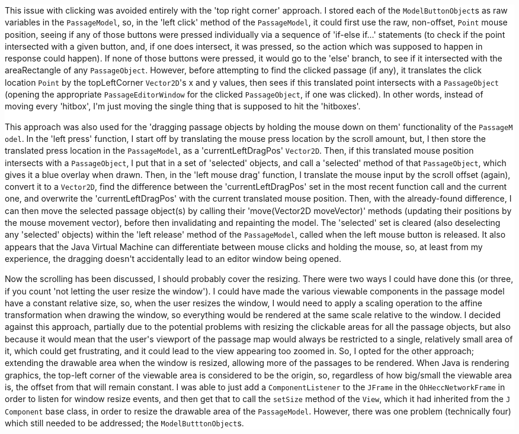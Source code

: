 This issue with clicking was avoided entirely with the 'top right corner' approach.
I stored each of the `ModelButtonObject`s as raw variables in the `PassageModel`,
so, in the 'left click' method of the `PassageModel`, it could first use the raw,
non-offset, `Point` mouse position, seeing if any of those buttons were pressed
individually via a sequence of 'if-else if...' statements (to check if the point
intersected with a given button, and, if one does intersect, it was pressed, so
the action which was supposed to happen in response could happen). If none of
those buttons were pressed, it would go to the 'else' branch, to see if it
intersected with the areaRectangle of any `PassageObject`. However, before
attempting to find the clicked passage (if any), it translates the click location
`Point` by the topLeftCorner `Vector2D`'s x and y values, then sees if this
translated point intersects with a `PassageObject` (opening the appropriate
`PassageEditorWindow` for the clicked `PassageObject`, if one was clicked).
In other words, instead of moving every 'hitbox', I'm just moving the
single thing that is supposed to hit the 'hitboxes'.

This approach was also used for the 'dragging passage objects by holding
the mouse down on them' functionality of the `PassageModel`. In the 'left
press' function, I start off by translating the mouse press location by
the scroll amount, but, I then store the translated press location in the
`PassageModel`, as a 'currentLeftDragPos' `Vector2D`. Then, if this translated
mouse position intersects with a `PassageObject`, I put that in a set of
'selected' objects, and call a 'selected' method of that `PassageObject`,
which gives it a blue overlay when drawn. Then, in the 'left mouse drag'
function, I translate the mouse input by the scroll offset (again), convert
it to a `Vector2D`, find the difference between the 'currentLeftDragPos'
set in the most recent function call and the current one, and overwrite
the 'currentLeftDragPos' with the current translated mouse position. Then,
with the already-found difference, I can then move the selected passage
object(s) by calling their 'move(Vector2D moveVector)' methods (updating
their positions by the mouse movement vector), before then invalidating
and repainting the model. The 'selected' set is cleared (also deselecting
any 'selected' objects) within the 'left release' method of the
`PassageModel`, called when the left mouse button is released. It also
appears that the Java Virtual Machine can differentiate between mouse
clicks and holding the mouse, so, at least from my experience, the dragging
doesn't accidentally lead to an editor window being opened.

Now the scrolling has been discussed, I should probably cover the resizing.
There were two ways I could have done this (or three, if you count 'not
letting the user resize the window'). I could have made the various
viewable components in the passage model have a constant relative size,
so, when the user resizes the window, I would need to apply a scaling
operation to the affine transformation when drawing the window, so
everything would be rendered at the same scale relative to the window.
I decided against this approach, partially due to the potential problems
with resizing the clickable areas for all the passage objects, but also
because it would mean that the user's viewport of the passage map would
always be restricted to a single, relatively small area of it, which
could get frustrating, and it could lead to the view appearing too
zoomed in. So, I opted for the other approach; extending the drawable
area when the window is resized, allowing more of the passages to be
rendered. When Java is rendering graphics, the top-left corner of the
viewable area is considered to be the origin, so, regardless of how
big/small the viewable area is, the offset from that will remain
constant. I was able to just add a `ComponentListener` to the `JFrame`
in the `OhHeccNetworkFrame` in order to listen for window resize
events, and then get that to call the `setSize` method of the `View`,
which it had inherited from the `JComponent` base class, in order
to resize the drawable area of the `PassageModel`. However, there
was one problem (technically four) which still needed to be addressed;
the `ModelButttonObject`s.
